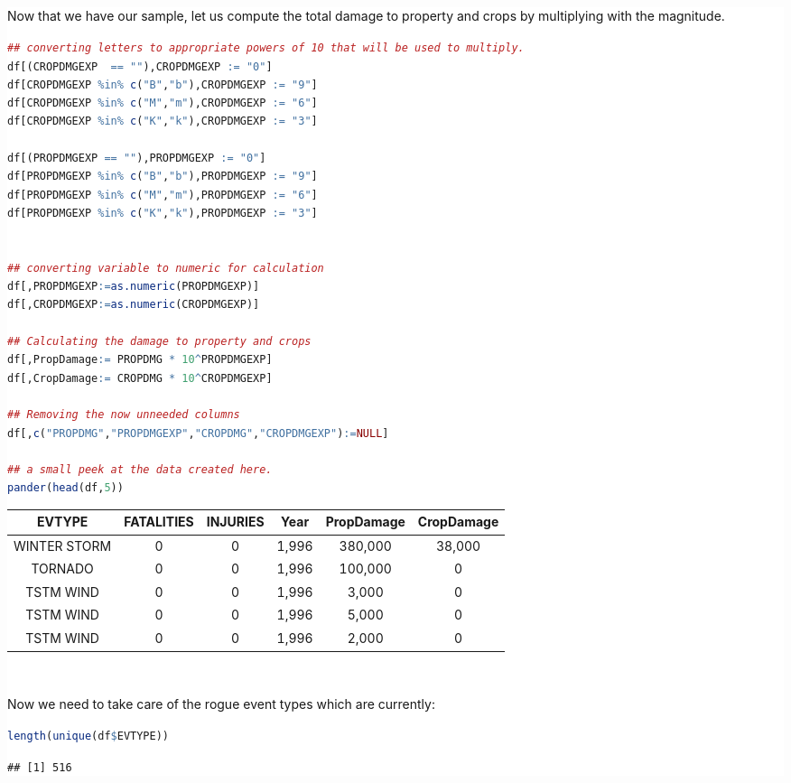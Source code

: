 Now that we have our sample, let us compute the total damage to property and crops by multiplying with the magnitude.   

```r
## converting letters to appropriate powers of 10 that will be used to multiply.
df[(CROPDMGEXP  == ""),CROPDMGEXP := "0"]
df[CROPDMGEXP %in% c("B","b"),CROPDMGEXP := "9"]
df[CROPDMGEXP %in% c("M","m"),CROPDMGEXP := "6"]
df[CROPDMGEXP %in% c("K","k"),CROPDMGEXP := "3"]

df[(PROPDMGEXP == ""),PROPDMGEXP := "0"]
df[PROPDMGEXP %in% c("B","b"),PROPDMGEXP := "9"]
df[PROPDMGEXP %in% c("M","m"),PROPDMGEXP := "6"]
df[PROPDMGEXP %in% c("K","k"),PROPDMGEXP := "3"]


## converting variable to numeric for calculation
df[,PROPDMGEXP:=as.numeric(PROPDMGEXP)]
df[,CROPDMGEXP:=as.numeric(CROPDMGEXP)]

## Calculating the damage to property and crops
df[,PropDamage:= PROPDMG * 10^PROPDMGEXP]
df[,CropDamage:= CROPDMG * 10^CROPDMGEXP]

## Removing the now unneeded columns
df[,c("PROPDMG","PROPDMGEXP","CROPDMG","CROPDMGEXP"):=NULL]

## a small peek at the data created here.
pander(head(df,5))
```



|    EVTYPE    |  FATALITIES  |  INJURIES  |  Year  |  PropDamage  |  CropDamage  |
|:------------:|:------------:|:----------:|:------:|:------------:|:------------:|
| WINTER STORM |      0       |     0      | 1,996  |   380,000    |    38,000    |
|   TORNADO    |      0       |     0      | 1,996  |   100,000    |      0       |
|  TSTM WIND   |      0       |     0      | 1,996  |    3,000     |      0       |
|  TSTM WIND   |      0       |     0      | 1,996  |    5,000     |      0       |
|  TSTM WIND   |      0       |     0      | 1,996  |    2,000     |      0       |
   
   <br>     
   
   
Now we need to take care of the rogue event types which are currently:   

```r
length(unique(df$EVTYPE))
```

```
## [1] 516
```
   